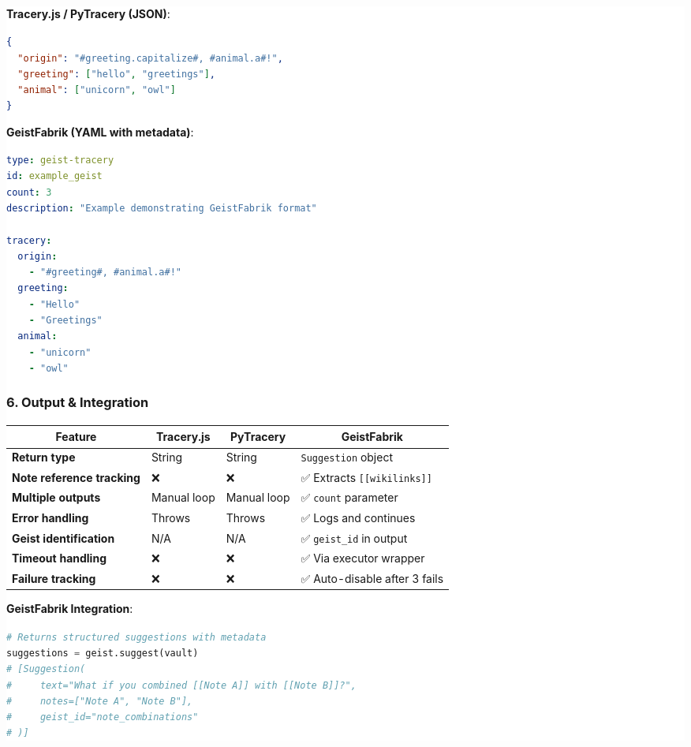**Tracery.js / PyTracery (JSON)**:
```json
{
  "origin": "#greeting.capitalize#, #animal.a#!",
  "greeting": ["hello", "greetings"],
  "animal": ["unicorn", "owl"]
}
```

**GeistFabrik (YAML with metadata)**:
```yaml
type: geist-tracery
id: example_geist
count: 3
description: "Example demonstrating GeistFabrik format"

tracery:
  origin:
    - "#greeting#, #animal.a#!"
  greeting:
    - "Hello"
    - "Greetings"
  animal:
    - "unicorn"
    - "owl"
```

### 6. Output & Integration

| Feature | Tracery.js | PyTracery | GeistFabrik |
|---------|------------|-----------|-------------|
| **Return type** | String | String | `Suggestion` object |
| **Note reference tracking** | ❌ | ❌ | ✅ Extracts `[[wikilinks]]` |
| **Multiple outputs** | Manual loop | Manual loop | ✅ `count` parameter |
| **Error handling** | Throws | Throws | ✅ Logs and continues |
| **Geist identification** | N/A | N/A | ✅ `geist_id` in output |
| **Timeout handling** | ❌ | ❌ | ✅ Via executor wrapper |
| **Failure tracking** | ❌ | ❌ | ✅ Auto-disable after 3 fails |

**GeistFabrik Integration**:

```python
# Returns structured suggestions with metadata
suggestions = geist.suggest(vault)
# [Suggestion(
#     text="What if you combined [[Note A]] with [[Note B]]?",
#     notes=["Note A", "Note B"],
#     geist_id="note_combinations"
# )]
```
